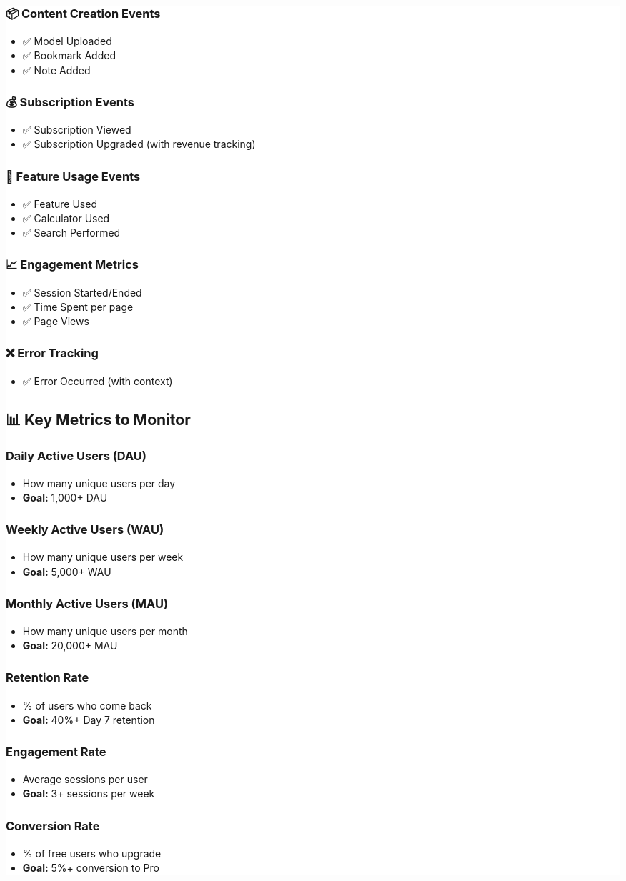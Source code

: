 ### 📦 Content Creation Events
- ✅ Model Uploaded
- ✅ Bookmark Added
- ✅ Note Added

### 💰 Subscription Events
- ✅ Subscription Viewed
- ✅ Subscription Upgraded (with revenue tracking)

### 🔧 Feature Usage Events
- ✅ Feature Used
- ✅ Calculator Used
- ✅ Search Performed

### 📈 Engagement Metrics
- ✅ Session Started/Ended
- ✅ Time Spent per page
- ✅ Page Views

### ❌ Error Tracking
- ✅ Error Occurred (with context)

## 📊 Key Metrics to Monitor

### Daily Active Users (DAU)
- How many unique users per day
- **Goal:** 1,000+ DAU

### Weekly Active Users (WAU)
- How many unique users per week
- **Goal:** 5,000+ WAU

### Monthly Active Users (MAU)
- How many unique users per month
- **Goal:** 20,000+ MAU

### Retention Rate
- % of users who come back
- **Goal:** 40%+ Day 7 retention

### Engagement Rate
- Average sessions per user
- **Goal:** 3+ sessions per week

### Conversion Rate
- % of free users who upgrade
- **Goal:** 5%+ conversion to Pro

